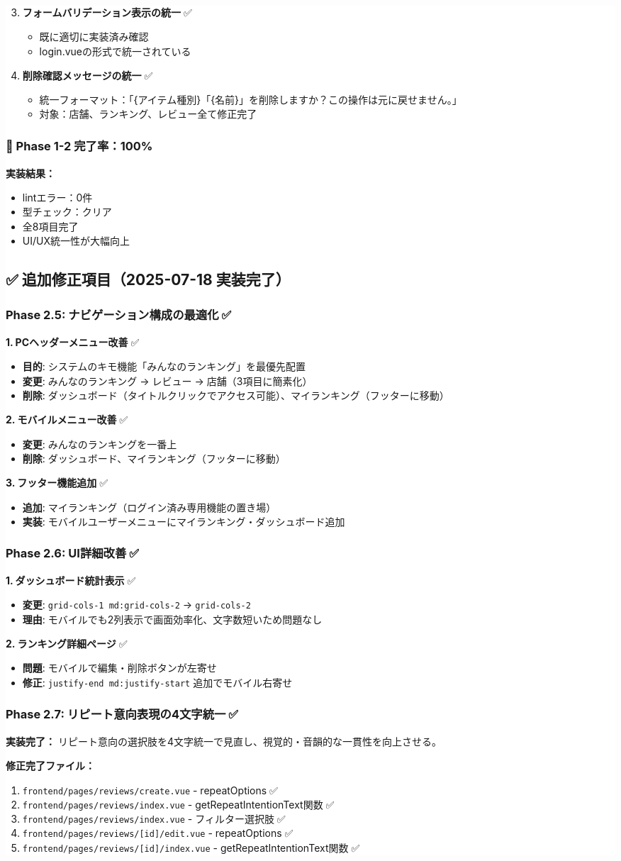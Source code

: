 3. **フォームバリデーション表示の統一** ✅
   - 既に適切に実装済み確認
   - login.vueの形式で統一されている

4. **削除確認メッセージの統一** ✅
   - 統一フォーマット：「{アイテム種別}「{名前}」を削除しますか？この操作は元に戻せません。」
   - 対象：店舗、ランキング、レビュー全て修正完了

### 🎯 Phase 1-2 完了率：100%

**実装結果：**
- lintエラー：0件
- 型チェック：クリア
- 全8項目完了
- UI/UX統一性が大幅向上

## ✅ 追加修正項目（2025-07-18 実装完了）

### Phase 2.5: ナビゲーション構成の最適化 ✅

**1. PCヘッダーメニュー改善** ✅
- **目的**: システムのキモ機能「みんなのランキング」を最優先配置
- **変更**: みんなのランキング → レビュー → 店舗（3項目に簡素化）
- **削除**: ダッシュボード（タイトルクリックでアクセス可能）、マイランキング（フッターに移動）

**2. モバイルメニュー改善** ✅
- **変更**: みんなのランキングを一番上
- **削除**: ダッシュボード、マイランキング（フッターに移動）

**3. フッター機能追加** ✅
- **追加**: マイランキング（ログイン済み専用機能の置き場）
- **実装**: モバイルユーザーメニューにマイランキング・ダッシュボード追加

### Phase 2.6: UI詳細改善 ✅

**1. ダッシュボード統計表示** ✅
- **変更**: `grid-cols-1 md:grid-cols-2` → `grid-cols-2`
- **理由**: モバイルでも2列表示で画面効率化、文字数短いため問題なし

**2. ランキング詳細ページ** ✅
- **問題**: モバイルで編集・削除ボタンが左寄せ
- **修正**: `justify-end md:justify-start` 追加でモバイル右寄せ

### Phase 2.7: リピート意向表現の4文字統一 ✅

**実装完了：**
リピート意向の選択肢を4文字統一で見直し、視覚的・音韻的な一貫性を向上させる。

**修正完了ファイル：**
1. `frontend/pages/reviews/create.vue` - repeatOptions ✅
2. `frontend/pages/reviews/index.vue` - getRepeatIntentionText関数 ✅  
3. `frontend/pages/reviews/index.vue` - フィルター選択肢 ✅
4. `frontend/pages/reviews/[id]/edit.vue` - repeatOptions ✅
5. `frontend/pages/reviews/[id]/index.vue` - getRepeatIntentionText関数 ✅

